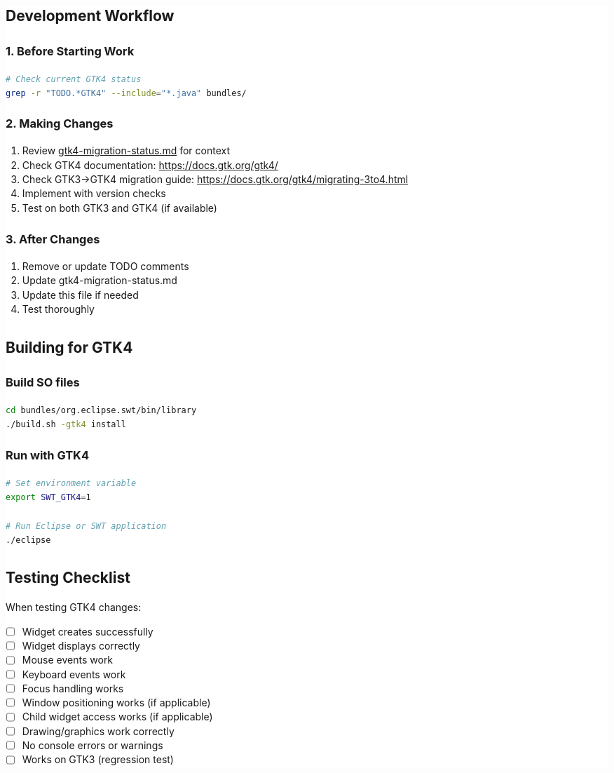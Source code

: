 ## Development Workflow

### 1. Before Starting Work
```bash
# Check current GTK4 status
grep -r "TODO.*GTK4" --include="*.java" bundles/
```

### 2. Making Changes
1. Review [gtk4-migration-status.md](gtk4-migration-status.md) for context
2. Check GTK4 documentation: https://docs.gtk.org/gtk4/
3. Check GTK3→GTK4 migration guide: https://docs.gtk.org/gtk4/migrating-3to4.html
4. Implement with version checks
5. Test on both GTK3 and GTK4 (if available)

### 3. After Changes
1. Remove or update TODO comments
2. Update gtk4-migration-status.md
3. Update this file if needed
4. Test thoroughly

## Building for GTK4

### Build SO files
```bash
cd bundles/org.eclipse.swt/bin/library
./build.sh -gtk4 install
```

### Run with GTK4
```bash
# Set environment variable
export SWT_GTK4=1

# Run Eclipse or SWT application
./eclipse
```

## Testing Checklist

When testing GTK4 changes:

- [ ] Widget creates successfully
- [ ] Widget displays correctly
- [ ] Mouse events work
- [ ] Keyboard events work
- [ ] Focus handling works
- [ ] Window positioning works (if applicable)
- [ ] Child widget access works (if applicable)
- [ ] Drawing/graphics work correctly
- [ ] No console errors or warnings
- [ ] Works on GTK3 (regression test)
